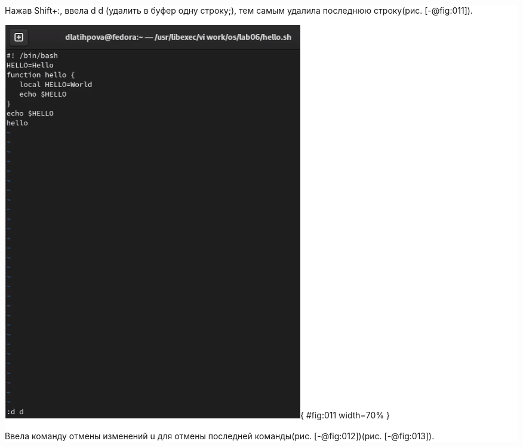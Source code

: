 Нажав Shift+:, ввела d d (удалить в буфер одну строку;), тем самым удалила последнюю строку(рис. [-@fig:011]).

![Удаление последней строки](image/14%20d%20d.png){ #fig:011 width=70% }

Ввела команду отмены изменений u для отмены последней команды(рис. [-@fig:012])(рис. [-@fig:013]).
